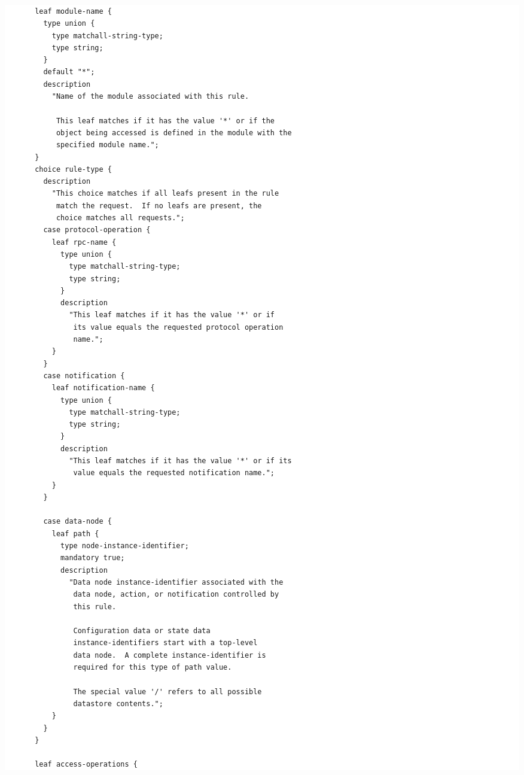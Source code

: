 ~~~
       leaf module-name {
         type union {
           type matchall-string-type;
           type string;
         }
         default "*";
         description
           "Name of the module associated with this rule.

            This leaf matches if it has the value '*' or if the
            object being accessed is defined in the module with the
            specified module name.";
       }
       choice rule-type {
         description
           "This choice matches if all leafs present in the rule
            match the request.  If no leafs are present, the
            choice matches all requests.";
         case protocol-operation {
           leaf rpc-name {
             type union {
               type matchall-string-type;
               type string;
             }
             description
               "This leaf matches if it has the value '*' or if
                its value equals the requested protocol operation
                name.";
           }
         }
         case notification {
           leaf notification-name {
             type union {
               type matchall-string-type;
               type string;
             }
             description
               "This leaf matches if it has the value '*' or if its
                value equals the requested notification name.";
           }
         }

         case data-node {
           leaf path {
             type node-instance-identifier;
             mandatory true;
             description
               "Data node instance-identifier associated with the
                data node, action, or notification controlled by
                this rule.

                Configuration data or state data
                instance-identifiers start with a top-level
                data node.  A complete instance-identifier is
                required for this type of path value.

                The special value '/' refers to all possible
                datastore contents.";
           }
         }
       }

       leaf access-operations {
~~~